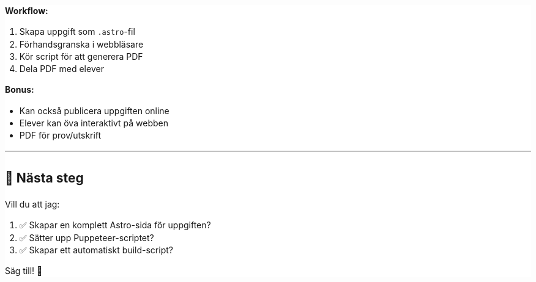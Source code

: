 **Workflow:**
1. Skapa uppgift som `.astro`-fil
2. Förhandsgranska i webbläsare
3. Kör script för att generera PDF
4. Dela PDF med elever

**Bonus:**
- Kan också publicera uppgiften online
- Elever kan öva interaktivt på webben
- PDF för prov/utskrift

---

## 🚀 Nästa steg

Vill du att jag:
1. ✅ Skapar en komplett Astro-sida för uppgiften?
2. ✅ Sätter upp Puppeteer-scriptet?
3. ✅ Skapar ett automatiskt build-script?

Säg till! 🎯
